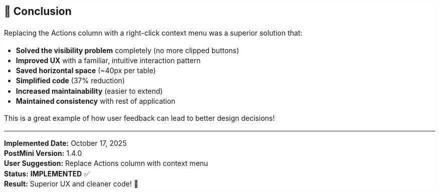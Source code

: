 
## 🎉 **Conclusion**

Replacing the Actions column with a right-click context menu was a superior solution that:

- **Solved the visibility problem** completely (no more clipped buttons)
- **Improved UX** with a familiar, intuitive interaction pattern
- **Saved horizontal space** (~40px per table)
- **Simplified code** (37% reduction)
- **Increased maintainability** (easier to extend)
- **Maintained consistency** with rest of application

This is a great example of how user feedback can lead to better design decisions!

---

**Implemented Date:** October 17, 2025  
**PostMini Version:** 1.4.0  
**User Suggestion:** Replace Actions column with context menu  
**Status:** **IMPLEMENTED** ✅  
**Result:** Superior UX and cleaner code! 🎨

